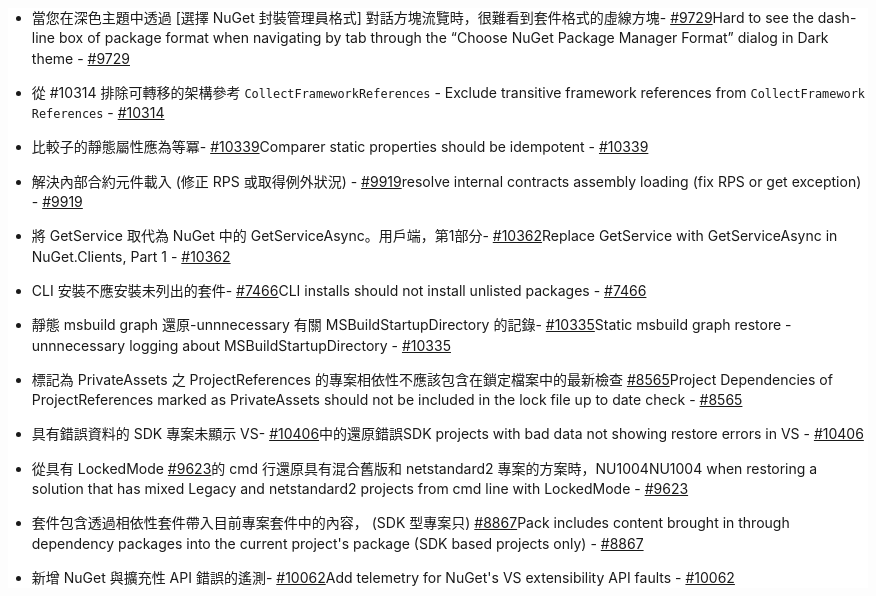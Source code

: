 * <span data-ttu-id="119ad-159">當您在深色主題中透過 [選擇 NuGet 封裝管理員格式] 對話方塊流覽時，很難看到套件格式的虛線方塊- [#9729](https://github.com/NuGet/Home/issues/9729)</span><span class="sxs-lookup"><span data-stu-id="119ad-159">Hard to see the dash-line box of package format when navigating by tab through the “Choose NuGet Package Manager Format” dialog in Dark theme - [#9729](https://github.com/NuGet/Home/issues/9729)</span></span>

* <span data-ttu-id="119ad-160">從 #10314 排除可轉移的架構參考 `CollectFrameworkReferences`  -  [](https://github.com/NuGet/Home/issues/10314)</span><span class="sxs-lookup"><span data-stu-id="119ad-160">Exclude transitive framework references from `CollectFrameworkReferences` - [#10314](https://github.com/NuGet/Home/issues/10314)</span></span>

* <span data-ttu-id="119ad-161">比較子的靜態屬性應為等冪- [#10339](https://github.com/NuGet/Home/issues/10339)</span><span class="sxs-lookup"><span data-stu-id="119ad-161">Comparer static properties should be idempotent  - [#10339](https://github.com/NuGet/Home/issues/10339)</span></span>

* <span data-ttu-id="119ad-162">解決內部合約元件載入 (修正 RPS 或取得例外狀況) - [#9919](https://github.com/NuGet/Home/issues/9919)</span><span class="sxs-lookup"><span data-stu-id="119ad-162">resolve internal contracts assembly loading (fix RPS or get exception) - [#9919](https://github.com/NuGet/Home/issues/9919)</span></span>

* <span data-ttu-id="119ad-163">將 GetService 取代為 NuGet 中的 GetServiceAsync。用戶端，第1部分- [#10362](https://github.com/NuGet/Home/issues/10362)</span><span class="sxs-lookup"><span data-stu-id="119ad-163">Replace GetService with GetServiceAsync in NuGet.Clients, Part 1 - [#10362](https://github.com/NuGet/Home/issues/10362)</span></span>

* <span data-ttu-id="119ad-164">CLI 安裝不應安裝未列出的套件- [#7466](https://github.com/NuGet/Home/issues/7466)</span><span class="sxs-lookup"><span data-stu-id="119ad-164">CLI installs should not install unlisted packages - [#7466](https://github.com/NuGet/Home/issues/7466)</span></span>

* <span data-ttu-id="119ad-165">靜態 msbuild graph 還原-unnnecessary 有關 MSBuildStartupDirectory 的記錄- [#10335](https://github.com/NuGet/Home/issues/10335)</span><span class="sxs-lookup"><span data-stu-id="119ad-165">Static msbuild graph restore - unnnecessary logging about MSBuildStartupDirectory - [#10335](https://github.com/NuGet/Home/issues/10335)</span></span>

* <span data-ttu-id="119ad-166">標記為 PrivateAssets 之 ProjectReferences 的專案相依性不應該包含在鎖定檔案中的最新檢查 [#8565](https://github.com/NuGet/Home/issues/8565)</span><span class="sxs-lookup"><span data-stu-id="119ad-166">Project Dependencies of ProjectReferences marked as PrivateAssets should not be included in the lock file up to date check - [#8565](https://github.com/NuGet/Home/issues/8565)</span></span>

* <span data-ttu-id="119ad-167">具有錯誤資料的 SDK 專案未顯示 VS- [#10406](https://github.com/NuGet/Home/issues/10406)中的還原錯誤</span><span class="sxs-lookup"><span data-stu-id="119ad-167">SDK projects with bad data not showing restore errors in VS - [#10406](https://github.com/NuGet/Home/issues/10406)</span></span>

* <span data-ttu-id="119ad-168">從具有 LockedMode [#9623](https://github.com/NuGet/Home/issues/9623)的 cmd 行還原具有混合舊版和 netstandard2 專案的方案時，NU1004</span><span class="sxs-lookup"><span data-stu-id="119ad-168">NU1004 when restoring a solution that has mixed Legacy and netstandard2 projects from cmd line with LockedMode - [#9623](https://github.com/NuGet/Home/issues/9623)</span></span>

* <span data-ttu-id="119ad-169">套件包含透過相依性套件帶入目前專案套件中的內容， (SDK 型專案只) [#8867](https://github.com/NuGet/Home/issues/8867)</span><span class="sxs-lookup"><span data-stu-id="119ad-169">Pack includes content brought in through dependency packages into the current project's package (SDK based projects only) - [#8867](https://github.com/NuGet/Home/issues/8867)</span></span>

* <span data-ttu-id="119ad-170">新增 NuGet 與擴充性 API 錯誤的遙測- [#10062](https://github.com/NuGet/Home/issues/10062)</span><span class="sxs-lookup"><span data-stu-id="119ad-170">Add telemetry for NuGet's VS extensibility API faults - [#10062](https://github.com/NuGet/Home/issues/10062)</span></span>

